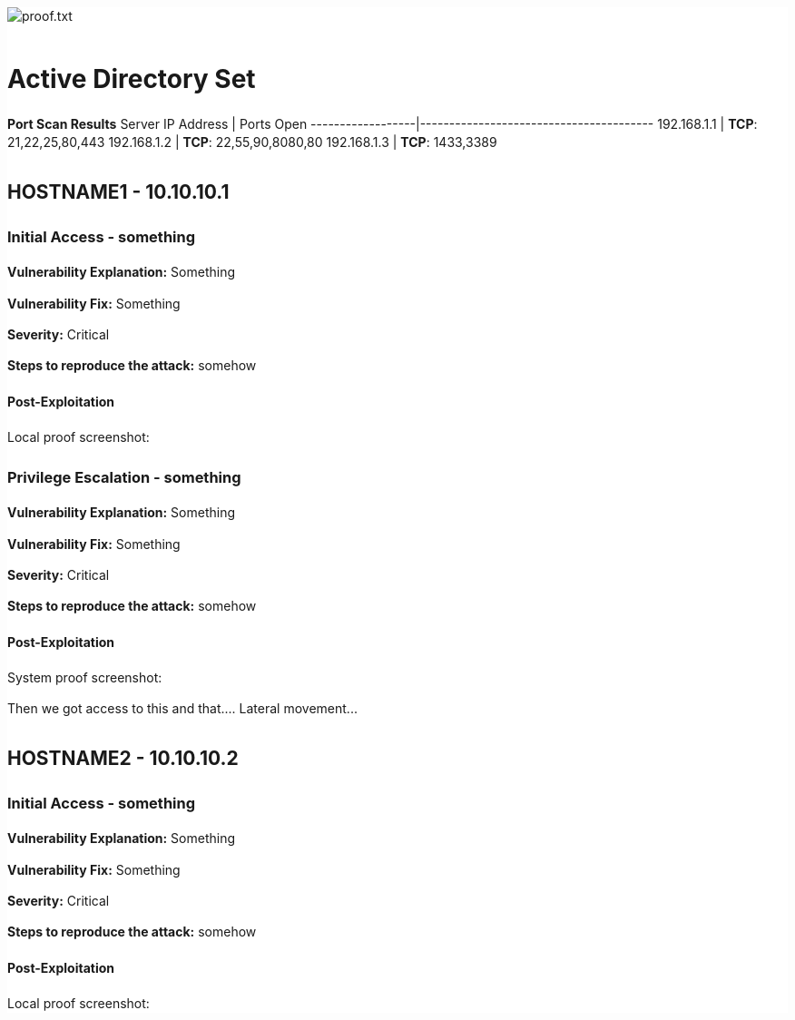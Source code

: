 ![proof.txt](img/placeholder-image-300x225.png)

# Active Directory Set
**Port Scan Results**
Server IP Address | Ports Open
------------------|----------------------------------------
192.168.1.1       | **TCP**: 21,22,25,80,443
192.168.1.2       | **TCP**: 22,55,90,8080,80
192.168.1.3       | **TCP**: 1433,3389

## HOSTNAME1 - 10.10.10.1

### Initial Access - something
**Vulnerability Explanation:** Something

**Vulnerability Fix:** Something

**Severity:** Critical

**Steps to reproduce the attack:** somehow

#### Post-Exploitation
Local proof screenshot:

### Privilege Escalation - something
**Vulnerability Explanation:** Something

**Vulnerability Fix:** Something

**Severity:** Critical

**Steps to reproduce the attack:** somehow

#### Post-Exploitation
System proof screenshot:

Then we got access to this and that....
Lateral movement...

## HOSTNAME2 - 10.10.10.2

### Initial Access - something
**Vulnerability Explanation:** Something

**Vulnerability Fix:** Something

**Severity:** Critical

**Steps to reproduce the attack:** somehow

#### Post-Exploitation
Local proof screenshot:
